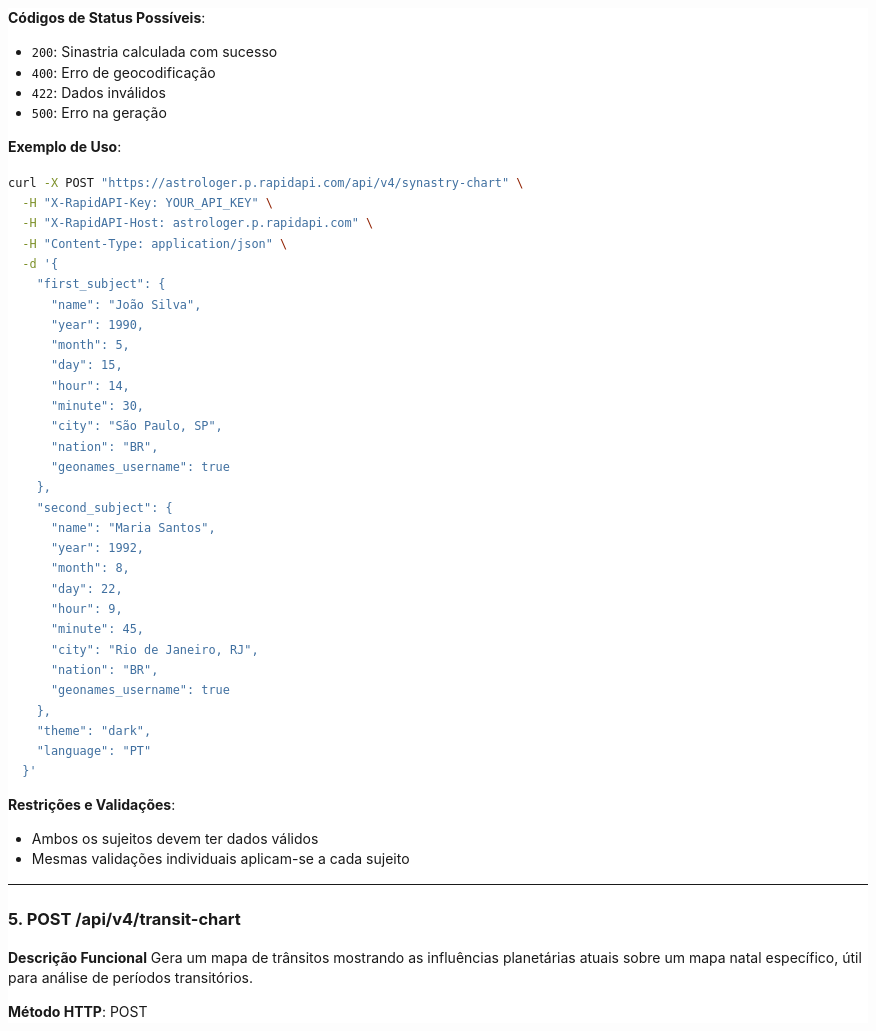 **Códigos de Status Possíveis**:
- `200`: Sinastria calculada com sucesso
- `400`: Erro de geocodificação
- `422`: Dados inválidos
- `500`: Erro na geração

**Exemplo de Uso**:
```bash
curl -X POST "https://astrologer.p.rapidapi.com/api/v4/synastry-chart" \
  -H "X-RapidAPI-Key: YOUR_API_KEY" \
  -H "X-RapidAPI-Host: astrologer.p.rapidapi.com" \
  -H "Content-Type: application/json" \
  -d '{
    "first_subject": {
      "name": "João Silva",
      "year": 1990,
      "month": 5,
      "day": 15,
      "hour": 14,
      "minute": 30,
      "city": "São Paulo, SP",
      "nation": "BR",
      "geonames_username": true
    },
    "second_subject": {
      "name": "Maria Santos",
      "year": 1992,
      "month": 8,
      "day": 22,
      "hour": 9,
      "minute": 45,
      "city": "Rio de Janeiro, RJ",
      "nation": "BR",
      "geonames_username": true
    },
    "theme": "dark",
    "language": "PT"
  }'
```

**Restrições e Validações**:
- Ambos os sujeitos devem ter dados válidos
- Mesmas validações individuais aplicam-se a cada sujeito

---

### 5. POST /api/v4/transit-chart

**Descrição Funcional**
Gera um mapa de trânsitos mostrando as influências planetárias atuais sobre um mapa natal específico, útil para análise de períodos transitórios.

**Método HTTP**: POST
